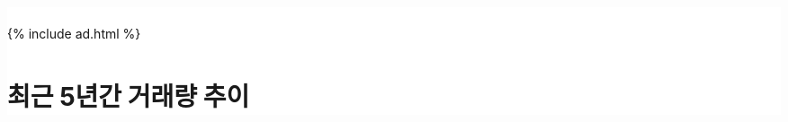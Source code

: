
<br>
{% include ad.html %}
<br>

# 최근 5년간 거래량 추이


<div style="width:100%;">
    <canvas id="deal_progress" height="200"></canvas>
</div>

<script>
new Chart(document.getElementById("deal_progress"), {
    type: 'line',
    data: {
        labels: ['201402','201403','201404','201405','201406','201407','201408','201409','201410','201411','201412','201501','201502','201503','201504','201505','201506','201507','201508','201509','201510','201511','201512','201601','201602','201603','201604','201605','201606','201607','201608','201609','201610','201611','201612','201701','201702','201703','201704','201705','201706','201707','201708','201709','201710','201711','201712','201801','201802','201803','201804','201805','201806','201807','201808','201809','201810','201811','201812','201901','201902'],
        datasets: [{
            label: '매매',
            pointRadius: 1,
            data: [0, 0, 0, 0, 0, 0, 4, 3, 26, 46, 27, 32, 24, 30, 10, 2, 4, 4, 5, 5, 4, 3, 7, 3, 5, 3, 4, 7, 1, 4, 6, 5, 9, 7, 7, 1, 4, 17, 18, 13, 15, 13, 15, 17, 10, 13, 8, 30, 37, 62, 94, 73, 67, 84, 106, 112, 89, 69, 131, 77, 22],
            borderColor: "rgba(255, 201, 14, 1)",
            backgroundColor: "rgba(255, 201, 14, 0.5)",
            fill: false,
            lineTension: 0
        },{
            label: '전월세',
            pointRadius: 1,
            data: [4, 7, 18, 49, 105, 41, 19, 21, 8, 73, 73, 22, 20, 10, 6, 6, 25, 14, 39, 14, 18, 37, 11, 8, 6, 15, 9, 13, 9, 13, 17, 14, 21, 13, 192, 112, 118, 102, 74, 63, 156, 90, 103, 63, 76, 55, 63, 59, 42, 29, 27, 51, 61, 54, 60, 69, 78, 56, 194, 97, 19],
            borderColor: "rgba(0, 141, 185, 1)",
            backgroundColor: "rgba(0, 141, 185, 0.5)",
            fill: false,
            lineTension: 0
        }
        ]
    },
    options: {
        responsive: true,
        title: {
            display: false
        },
        tooltips: {
            mode: 'index',
            intersect: false
        },
        hover: {
            mode: 'nearest',
            intersect: true
        },
        scales: {
            xAxes: [{
                display: true,
                scaleLabel: {
                    display: true,
                    labelString: '년/월'